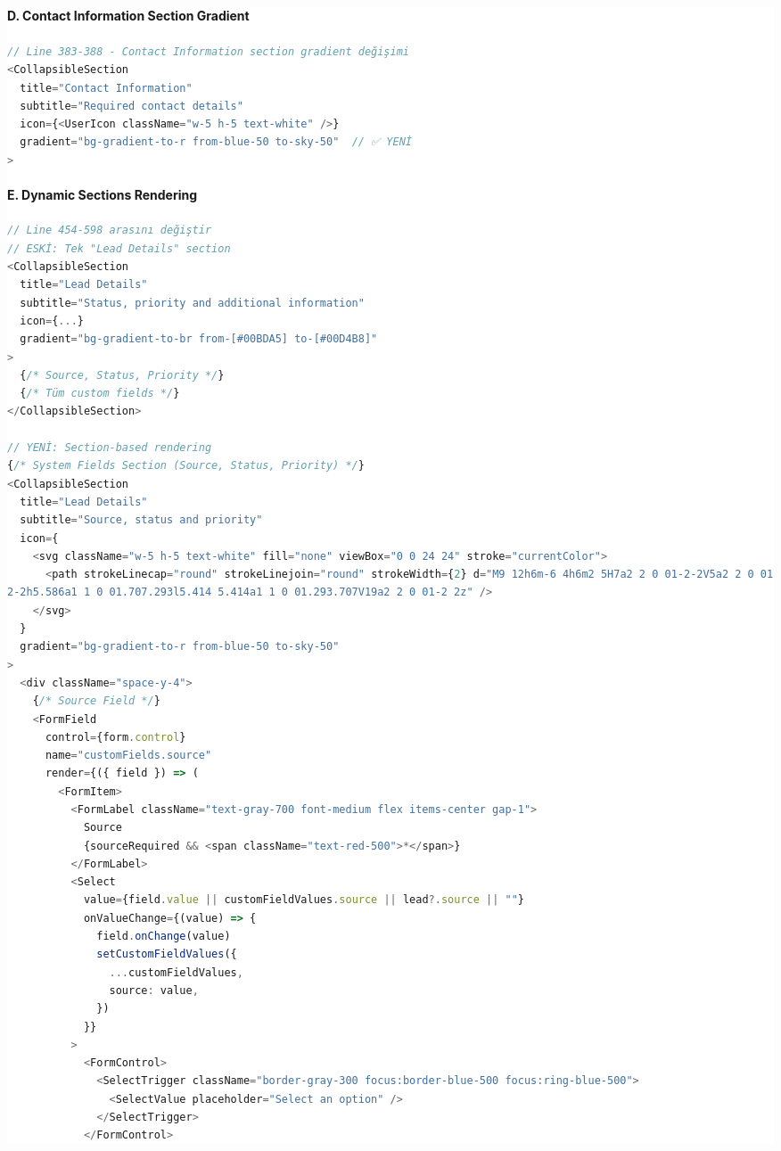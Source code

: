 #### D. Contact Information Section Gradient
```typescript
// Line 383-388 - Contact Information section gradient değişimi
<CollapsibleSection
  title="Contact Information"
  subtitle="Required contact details"
  icon={<UserIcon className="w-5 h-5 text-white" />}
  gradient="bg-gradient-to-r from-blue-50 to-sky-50"  // ✅ YENİ
>
```

#### E. Dynamic Sections Rendering
```typescript
// Line 454-598 arasını değiştir
// ESKİ: Tek "Lead Details" section
<CollapsibleSection
  title="Lead Details"
  subtitle="Status, priority and additional information"
  icon={...}
  gradient="bg-gradient-to-br from-[#00BDA5] to-[#00D4B8]"
>
  {/* Source, Status, Priority */}
  {/* Tüm custom fields */}
</CollapsibleSection>

// YENİ: Section-based rendering
{/* System Fields Section (Source, Status, Priority) */}
<CollapsibleSection
  title="Lead Details"
  subtitle="Source, status and priority"
  icon={
    <svg className="w-5 h-5 text-white" fill="none" viewBox="0 0 24 24" stroke="currentColor">
      <path strokeLinecap="round" strokeLinejoin="round" strokeWidth={2} d="M9 12h6m-6 4h6m2 5H7a2 2 0 01-2-2V5a2 2 0 012-2h5.586a1 1 0 01.707.293l5.414 5.414a1 1 0 01.293.707V19a2 2 0 01-2 2z" />
    </svg>
  }
  gradient="bg-gradient-to-r from-blue-50 to-sky-50"
>
  <div className="space-y-4">
    {/* Source Field */}
    <FormField
      control={form.control}
      name="customFields.source"
      render={({ field }) => (
        <FormItem>
          <FormLabel className="text-gray-700 font-medium flex items-center gap-1">
            Source
            {sourceRequired && <span className="text-red-500">*</span>}
          </FormLabel>
          <Select
            value={field.value || customFieldValues.source || lead?.source || ""}
            onValueChange={(value) => {
              field.onChange(value)
              setCustomFieldValues({
                ...customFieldValues,
                source: value,
              })
            }}
          >
            <FormControl>
              <SelectTrigger className="border-gray-300 focus:border-blue-500 focus:ring-blue-500">
                <SelectValue placeholder="Select an option" />
              </SelectTrigger>
            </FormControl>
```